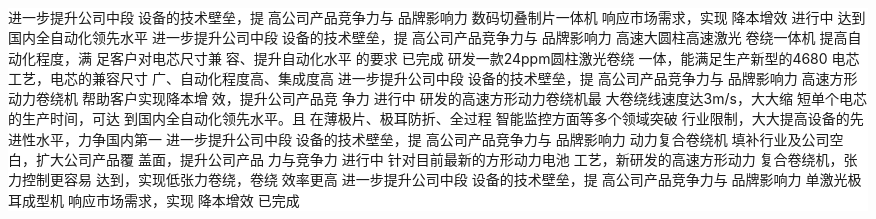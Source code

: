 进一步提升公司中段
设备的技术壁垒，提
高公司产品竞争力与
品牌影响力
数码切叠制片一体机
响应市场需求，实现
降本增效
进行中
达到国内全自动化领先水平
进一步提升公司中段
设备的技术壁垒，提
高公司产品竞争力与
品牌影响力
高速大圆柱高速激光
卷绕一体机
提高自动化程度，满
足客户对电芯尺寸兼
容、提升自动化水平
的要求
已完成
研发一款24ppm圆柱激光卷绕
一体，能满足生产新型的4680
电芯工艺，电芯的兼容尺寸
广、自动化程度高、集成度高
进一步提升公司中段
设备的技术壁垒，提
高公司产品竞争力与
品牌影响力
高速方形动力卷绕机
帮助客户实现降本增
效，提升公司产品竞
争力
进行中
研发的高速方形动力卷绕机最
大卷绕线速度达3m/s，大大缩
短单个电芯的生产时间，可达
到国内全自动化领先水平。且
在薄极片、极耳防折、全过程
智能监控方面等多个领域突破
行业限制，大大提高设备的先
进性水平，力争国内第一
进一步提升公司中段
设备的技术壁垒，提
高公司产品竞争力与
品牌影响力
动力复合卷绕机
填补行业及公司空
白，扩大公司产品覆
盖面，提升公司产品
力与竞争力
进行中
针对目前最新的方形动力电池
工艺，新研发的高速方形动力
复合卷绕机，张力控制更容易
达到，实现低张力卷绕，卷绕
效率更高
进一步提升公司中段
设备的技术壁垒，提
高公司产品竞争力与
品牌影响力
单激光极耳成型机
响应市场需求，实现
降本增效
已完成